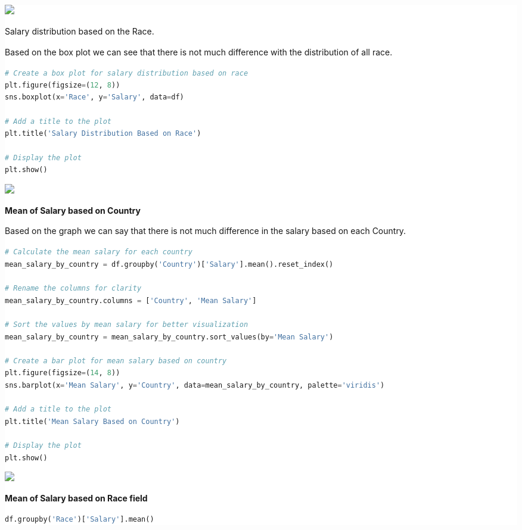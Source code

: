 <img src="{{< blogdown/postref >}}index_files/figure-html/unnamed-chunk-16-1.png" width="768" />

Salary distribution based on the Race.

Based on the box plot we can see that there is not much difference with the distribution of all race.


```python
# Create a box plot for salary distribution based on race
plt.figure(figsize=(12, 8))
sns.boxplot(x='Race', y='Salary', data=df)

# Add a title to the plot
plt.title('Salary Distribution Based on Race')

# Display the plot
plt.show()
```

<img src="{{< blogdown/postref >}}index_files/figure-html/unnamed-chunk-17-3.png" width="1152" />

**Mean of Salary based on Country**

Based on the graph we can say that there is not much difference in the salary based on each Country.


```python
# Calculate the mean salary for each country
mean_salary_by_country = df.groupby('Country')['Salary'].mean().reset_index()

# Rename the columns for clarity
mean_salary_by_country.columns = ['Country', 'Mean Salary']

# Sort the values by mean salary for better visualization
mean_salary_by_country = mean_salary_by_country.sort_values(by='Mean Salary')

# Create a bar plot for mean salary based on country
plt.figure(figsize=(14, 8))
sns.barplot(x='Mean Salary', y='Country', data=mean_salary_by_country, palette='viridis')

# Add a title to the plot
plt.title('Mean Salary Based on Country')

# Display the plot
plt.show()
```

<img src="{{< blogdown/postref >}}index_files/figure-html/unnamed-chunk-18-5.png" width="1344" />

**Mean of Salary based on Race field**


```python
df.groupby('Race')['Salary'].mean()
```
